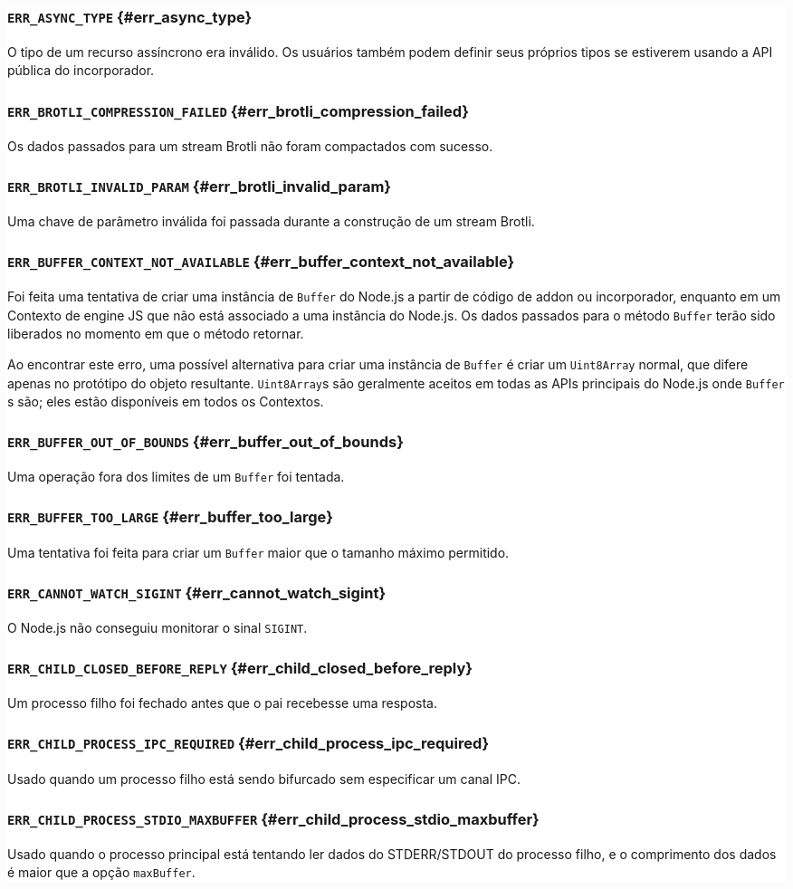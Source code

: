 ### `ERR_ASYNC_TYPE` {#err_async_type}

O tipo de um recurso assíncrono era inválido. Os usuários também podem definir seus próprios tipos se estiverem usando a API pública do incorporador.

### `ERR_BROTLI_COMPRESSION_FAILED` {#err_brotli_compression_failed}

Os dados passados para um stream Brotli não foram compactados com sucesso.

### `ERR_BROTLI_INVALID_PARAM` {#err_brotli_invalid_param}

Uma chave de parâmetro inválida foi passada durante a construção de um stream Brotli.

### `ERR_BUFFER_CONTEXT_NOT_AVAILABLE` {#err_buffer_context_not_available}

Foi feita uma tentativa de criar uma instância de `Buffer` do Node.js a partir de código de addon ou incorporador, enquanto em um Contexto de engine JS que não está associado a uma instância do Node.js. Os dados passados para o método `Buffer` terão sido liberados no momento em que o método retornar.

Ao encontrar este erro, uma possível alternativa para criar uma instância de `Buffer` é criar um `Uint8Array` normal, que difere apenas no protótipo do objeto resultante. `Uint8Array`s são geralmente aceitos em todas as APIs principais do Node.js onde `Buffer`s são; eles estão disponíveis em todos os Contextos.

### `ERR_BUFFER_OUT_OF_BOUNDS` {#err_buffer_out_of_bounds}

Uma operação fora dos limites de um `Buffer` foi tentada.

### `ERR_BUFFER_TOO_LARGE` {#err_buffer_too_large}

Uma tentativa foi feita para criar um `Buffer` maior que o tamanho máximo permitido.


### `ERR_CANNOT_WATCH_SIGINT` {#err_cannot_watch_sigint}

O Node.js não conseguiu monitorar o sinal `SIGINT`.

### `ERR_CHILD_CLOSED_BEFORE_REPLY` {#err_child_closed_before_reply}

Um processo filho foi fechado antes que o pai recebesse uma resposta.

### `ERR_CHILD_PROCESS_IPC_REQUIRED` {#err_child_process_ipc_required}

Usado quando um processo filho está sendo bifurcado sem especificar um canal IPC.

### `ERR_CHILD_PROCESS_STDIO_MAXBUFFER` {#err_child_process_stdio_maxbuffer}

Usado quando o processo principal está tentando ler dados do STDERR/STDOUT do processo filho, e o comprimento dos dados é maior que a opção `maxBuffer`.
